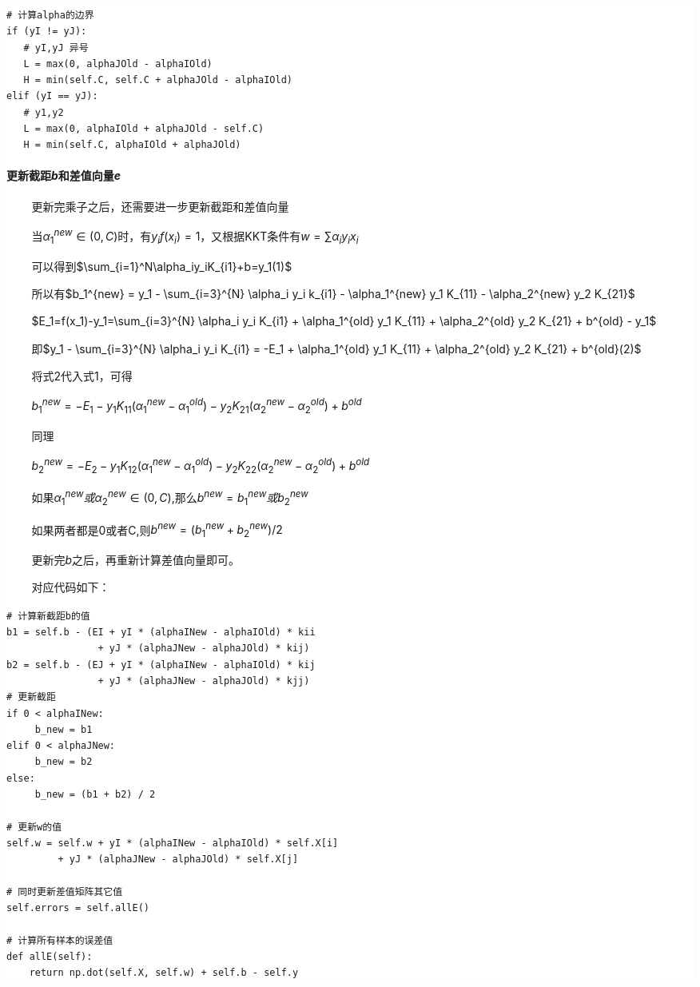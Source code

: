 ```
# 计算alpha的边界
if (yI != yJ):
   # yI,yJ 异号
   L = max(0, alphaJOld - alphaIOld)
   H = min(self.C, self.C + alphaJOld - alphaIOld)
elif (yI == yJ):
   # y1,y2 
   L = max(0, alphaIOld + alphaJOld - self.C)
   H = min(self.C, alphaIOld + alphaJOld)
```

#### 更新截距$b$和差值向量$e$

        更新完乘子之后，还需要进一步更新截距和差值向量

        当$\alpha_1^{new}\in(0,C)$时，有$y_if(x_i)=1$，又根据KKT条件有$w=\sum\alpha_iy_ix_i$

        可以得到$\sum_{i=1}^N\alpha_iy_iK_{i1}+b=y_1(1)$

        所以有$b_1^{new} = y_1 - \sum_{i=3}^{N} \alpha_i y_i k_{i1} - \alpha_1^{new} y_1 K_{11} - \alpha_2^{new} y_2 K_{21}$

        $E_1=f(x_1)-y_1=\sum_{i=3}^{N} \alpha_i y_i K_{i1} + \alpha_1^{old} y_1 K_{11} + \alpha_2^{old} y_2 K_{21} + b^{old} - y_1$

        即$y_1 - \sum_{i=3}^{N} \alpha_i y_i K_{i1} = -E_1 + \alpha_1^{old} y_1 K_{11} + \alpha_2^{old} y_2 K_{21} + b^{old}(2)$

        将式2代入式1，可得

        $b_1^{new} = -E_1 - y_1 K_{11}(\alpha_1^{new} - \alpha_1^{old}) - y_2 K_{21}(\alpha_2^{new} - \alpha_2^{old}) + b^{old}$

        同理

        $b_2^{new} = -E_2 - y_1 K_{12}(\alpha_1^{new} - \alpha_1^{old}) - y_2 K_{22}(\alpha_2^{new} - \alpha_2^{old}) + b^{old}$

        如果$\alpha^{new}_1或\alpha_2^{new}\in(0,C)$,那么$b^{new}=b_1^{new}或b_2^{new}$

        如果两者都是0或者C,则$b^{new}=(b_1^{new}+b_2^{new})/2$

        更新完$b$之后，再重新计算差值向量即可。

        对应代码如下：

```
# 计算新截距b的值
b1 = self.b - (EI + yI * (alphaINew - alphaIOld) * kii 
                + yJ * (alphaJNew - alphaJOld) * kij)  
b2 = self.b - (EJ + yI * (alphaINew - alphaIOld) * kij 
                + yJ * (alphaJNew - alphaJOld) * kjj)  
# 更新截距
if 0 < alphaINew:
     b_new = b1
elif 0 < alphaJNew:
     b_new = b2
else:
     b_new = (b1 + b2) / 2

# 更新w的值
self.w = self.w + yI * (alphaINew - alphaIOld) * self.X[i] 
         + yJ * (alphaJNew - alphaJOld) * self.X[j]

# 同时更新差值矩阵其它值
self.errors = self.allE()

# 计算所有样本的误差值
def allE(self):
    return np.dot(self.X, self.w) + self.b - self.y
```